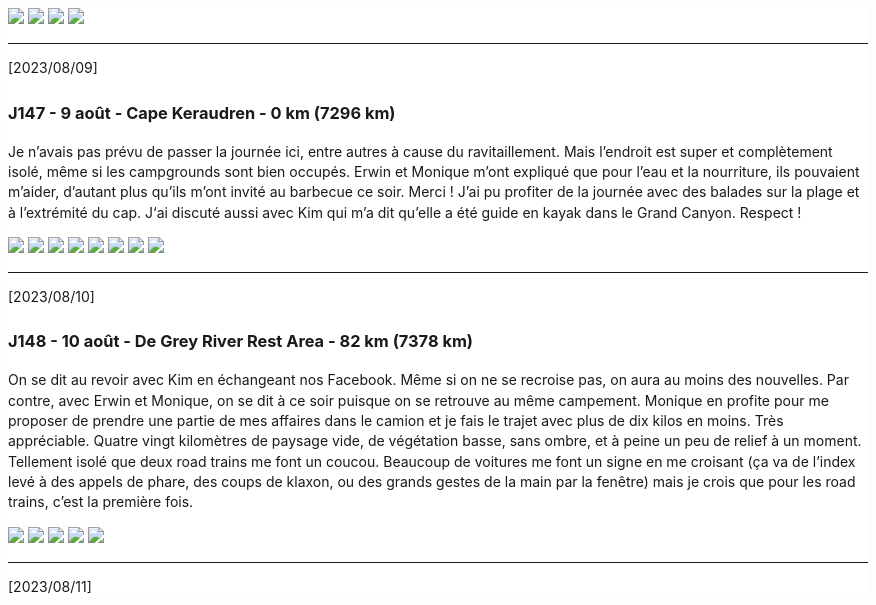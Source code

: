 ![](IMG_20230808_090809.jpg)
![](IMG_20230808_125213.jpg)
![](IMG_20230808_141542.jpg)
![](IMG_20230808_151956.jpg)
______
[2023/08/09]

### J147 - 9 août - Cape Keraudren - 0 km (7296 km)

Je n’avais pas prévu de passer la journée ici, entre autres à cause du ravitaillement. Mais l’endroit est super et complètement isolé, même si les campgrounds sont bien occupés. Erwin et Monique m’ont expliqué que pour l’eau et la nourriture, ils pouvaient m’aider, d’autant plus qu’ils m’ont invité au barbecue ce soir. Merci ! J’ai pu profiter de la journée avec des balades sur la plage et à l’extrémité du cap. J‘ai discuté aussi avec Kim qui m’a dit qu’elle a été guide en kayak dans le Grand Canyon. Respect !

![](IMG_20230809_121911.jpg)
![](IMG_20230809_092947.jpg)
![](IMG_20230809_124717.jpg)
![](IMG_20230809_124821.jpg)
![](IMG_20230809_134238.jpg)
![](IMG_20230809_163213.jpg)
![](IMG_20230809_163035.jpg)
![](IMG_20230809_170908.jpg)
______
[2023/08/10]

### J148 - 10 août - De Grey River Rest Area - 82 km (7378 km)

On se dit au revoir avec Kim en échangeant nos Facebook. Même si on ne se recroise pas, on aura au moins des nouvelles. Par contre, avec Erwin et Monique, on se dit à ce soir puisque on se retrouve au même campement. Monique en profite pour me proposer de prendre une partie de mes affaires dans le camion et je fais le trajet avec plus de dix kilos en moins. Très appréciable. Quatre vingt kilomètres de paysage vide, de végétation basse, sans ombre, et à peine un peu de relief à un moment. Tellement isolé que deux road trains me font un coucou. Beaucoup de voitures me font un signe en me croisant (ça va de l’index levé à des appels de phare, des coups de klaxon, ou des grands gestes de la main par la fenêtre) mais je crois que pour les road trains, c’est la première fois.

![](IMG_20230810_103628.jpg)
![](IMG_20230810_122137.jpg)
![](IMG_20230810_125435.jpg)
![](IMG_20230810_143723.jpg)
![](IMG_20230810_154223.jpg)
______
[2023/08/11]
